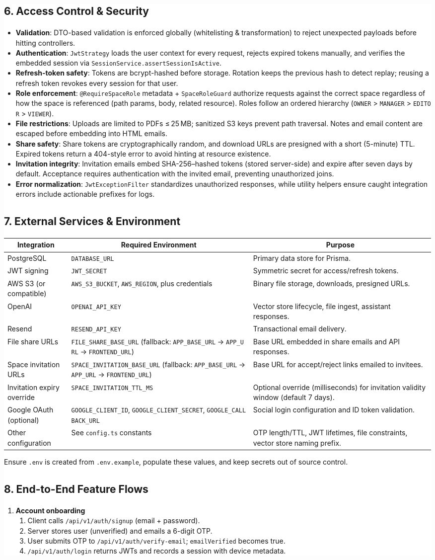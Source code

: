 ## 6. Access Control & Security
- **Validation**: DTO-based validation is enforced globally (whitelisting & transformation) to reject unexpected payloads before hitting controllers.
- **Authentication**: `JwtStrategy` loads the user context for every request, rejects expired tokens manually, and verifies the embedded session via `SessionService.assertSessionIsActive`.
- **Refresh-token safety**: Tokens are bcrypt-hashed before storage. Rotation keeps the previous hash to detect replay; reusing a refresh token revokes every session for that user.
- **Role enforcement**: `@RequireSpaceRole` metadata + `SpaceRoleGuard` authorize requests against the correct space regardless of how the space is referenced (path params, body, related resource). Roles follow an ordered hierarchy (`OWNER` > `MANAGER` > `EDITOR` > `VIEWER`).
- **File restrictions**: Uploads are limited to PDFs ≤ 25 MB; sanitized S3 keys prevent path traversal. Notes and email content are escaped before embedding into HTML emails.
- **Share safety**: Share tokens are cryptographically random, and download URLs are presigned with a short (5-minute) TTL. Expired tokens return a 404-style error to avoid hinting at resource existence.
- **Invitation integrity**: Invitation emails embed SHA-256–hashed tokens (stored server-side) and expire after seven days by default. Acceptance requires authentication with the invited email, preventing unauthorized joins.
- **Error normalization**: `JwtExceptionFilter` standardizes unauthorized responses, while utility helpers ensure caught integration errors include actionable prefixes for logs.

## 7. External Services & Environment
| Integration | Required Environment | Purpose |
| --- | --- | --- |
| PostgreSQL | `DATABASE_URL` | Primary data store for Prisma. |
| JWT signing | `JWT_SECRET` | Symmetric secret for access/refresh tokens. |
| AWS S3 (or compatible) | `AWS_S3_BUCKET`, `AWS_REGION`, plus credentials | Binary file storage, downloads, presigned URLs. |
| OpenAI | `OPENAI_API_KEY` | Vector store lifecycle, file ingest, assistant responses. |
| Resend | `RESEND_API_KEY` | Transactional email delivery. |
| File share URLs | `FILE_SHARE_BASE_URL` (fallback: `APP_BASE_URL` → `APP_URL` → `FRONTEND_URL`) | Base URL embedded in share emails and API responses. |
| Space invitation URLs | `SPACE_INVITATION_BASE_URL` (fallback: `APP_BASE_URL` → `APP_URL` → `FRONTEND_URL`) | Base URL for accept/reject links emailed to invitees. |
| Invitation expiry override | `SPACE_INVITATION_TTL_MS` | Optional override (milliseconds) for invitation validity window (default 7 days). |
| Google OAuth (optional) | `GOOGLE_CLIENT_ID`, `GOOGLE_CLIENT_SECRET`, `GOOGLE_CALLBACK_URL` | Social login configuration and ID token validation. |
| Other configuration | See `config.ts` constants | OTP length/TTL, JWT lifetimes, file constraints, vector store naming prefix. |

Ensure `.env` is created from `.env.example`, populate these values, and keep secrets out of source control.

## 8. End-to-End Feature Flows
1. **Account onboarding**
   1. Client calls `/api/v1/auth/signup` (email + password).
   2. Server stores user (unverified) and emails a 6-digit OTP.
   3. User submits OTP to `/api/v1/auth/verify-email`; `emailVerified` becomes true.
   4. `/api/v1/auth/login` returns JWTs and records a session with device metadata.
